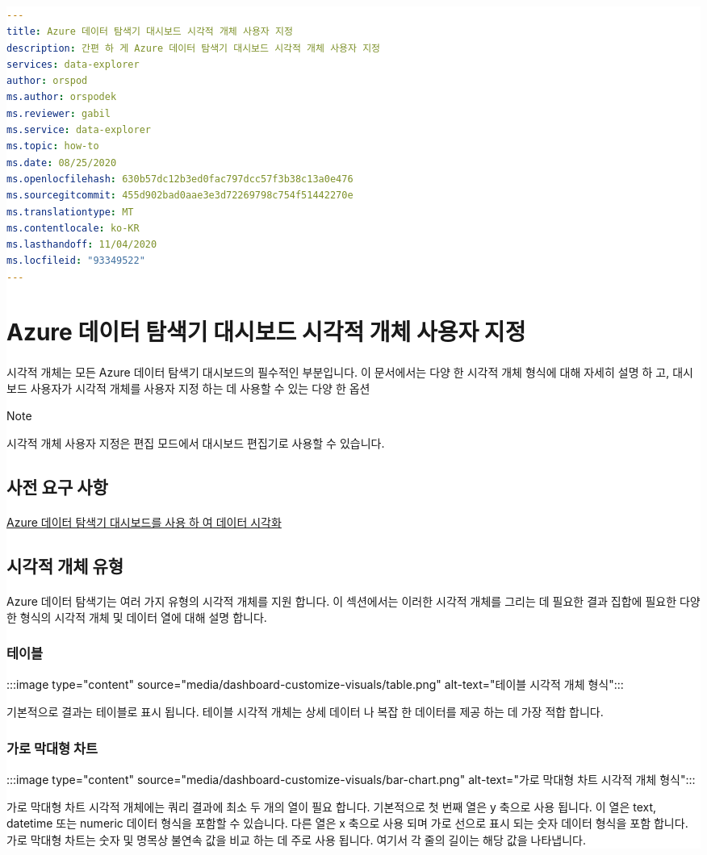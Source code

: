 ```yaml
---
title: Azure 데이터 탐색기 대시보드 시각적 개체 사용자 지정
description: 간편 하 게 Azure 데이터 탐색기 대시보드 시각적 개체 사용자 지정
services: data-explorer
author: orspod
ms.author: orspodek
ms.reviewer: gabil
ms.service: data-explorer
ms.topic: how-to
ms.date: 08/25/2020
ms.openlocfilehash: 630b57dc12b3ed0fac797dcc57f3b38c13a0e476
ms.sourcegitcommit: 455d902bad0aae3e3d72269798c754f51442270e
ms.translationtype: MT
ms.contentlocale: ko-KR
ms.lasthandoff: 11/04/2020
ms.locfileid: "93349522"
---
```

# <a name="customize-azure-data-explorer-dashboard-visuals"></a>Azure 데이터 탐색기 대시보드 시각적 개체 사용자 지정

시각적 개체는 모든 Azure 데이터 탐색기 대시보드의 필수적인 부분입니다. 이 문서에서는 다양 한 시각적 개체 형식에 대해 자세히 설명 하 고, 대시보드 사용자가 시각적 개체를 사용자 지정 하는 데 사용할 수 있는 다양 한 옵션

> [!NOTE]
> 시각적 개체 사용자 지정은 편집 모드에서 대시보드 편집기로 사용할 수 있습니다.

## <a name="prerequisites"></a>사전 요구 사항

[Azure 데이터 탐색기 대시보드를 사용 하 여 데이터 시각화](azure-data-explorer-dashboards.md)

## <a name="types-of-visuals"></a>시각적 개체 유형

Azure 데이터 탐색기는 여러 가지 유형의 시각적 개체를 지원 합니다. 이 섹션에서는 이러한 시각적 개체를 그리는 데 필요한 결과 집합에 필요한 다양 한 형식의 시각적 개체 및 데이터 열에 대해 설명 합니다.

### <a name="table"></a>테이블

:::image type="content" source="media/dashboard-customize-visuals/table.png" alt-text="테이블 시각적 개체 형식":::

기본적으로 결과는 테이블로 표시 됩니다. 테이블 시각적 개체는 상세 데이터 나 복잡 한 데이터를 제공 하는 데 가장 적합 합니다.

### <a name="bar-chart"></a>가로 막대형 차트

:::image type="content" source="media/dashboard-customize-visuals/bar-chart.png" alt-text="가로 막대형 차트 시각적 개체 형식":::

가로 막대형 차트 시각적 개체에는 쿼리 결과에 최소 두 개의 열이 필요 합니다. 기본적으로 첫 번째 열은 y 축으로 사용 됩니다. 이 열은 text, datetime 또는 numeric 데이터 형식을 포함할 수 있습니다. 다른 열은 x 축으로 사용 되며 가로 선으로 표시 되는 숫자 데이터 형식을 포함 합니다. 가로 막대형 차트는 숫자 및 명목상 불연속 값을 비교 하는 데 주로 사용 됩니다. 여기서 각 줄의 길이는 해당 값을 나타냅니다.
